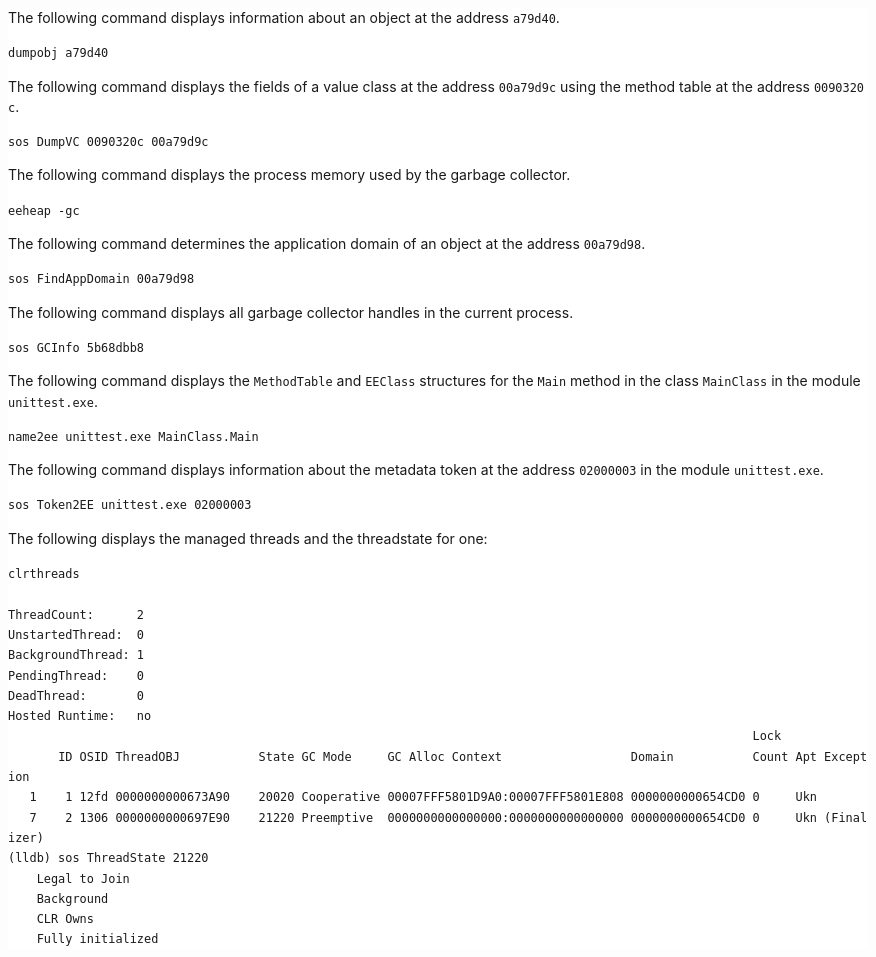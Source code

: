  The following command displays information about an object at the address `a79d40`.

```
dumpobj a79d40
```

 The following command displays the fields of a value class at the address `00a79d9c` using the method table at the address `0090320c`.

```
sos DumpVC 0090320c 00a79d9c
```

 The following command displays the process memory used by the garbage collector.

```
eeheap -gc
```

 The following command determines the application domain of an object at the address `00a79d98`.

```
sos FindAppDomain 00a79d98
```

 The following command displays all garbage collector handles in the current process.

```
sos GCInfo 5b68dbb8
```

 The following command displays the `MethodTable` and `EEClass` structures for the `Main` method in the class `MainClass` in the module `unittest.exe`.

```
name2ee unittest.exe MainClass.Main
```

 The following command displays information about the metadata token at the address `02000003` in the module `unittest.exe`.

```
sos Token2EE unittest.exe 02000003
```

 The following displays the managed threads and the threadstate for one:

```
clrthreads

ThreadCount:      2
UnstartedThread:  0
BackgroundThread: 1
PendingThread:    0
DeadThread:       0
Hosted Runtime:   no
                                                                                                        Lock
       ID OSID ThreadOBJ           State GC Mode     GC Alloc Context                  Domain           Count Apt Exception
   1    1 12fd 0000000000673A90    20020 Cooperative 00007FFF5801D9A0:00007FFF5801E808 0000000000654CD0 0     Ukn
   7    2 1306 0000000000697E90    21220 Preemptive  0000000000000000:0000000000000000 0000000000654CD0 0     Ukn (Finalizer)
(lldb) sos ThreadState 21220
    Legal to Join
    Background
    CLR Owns
    Fully initialized
```
